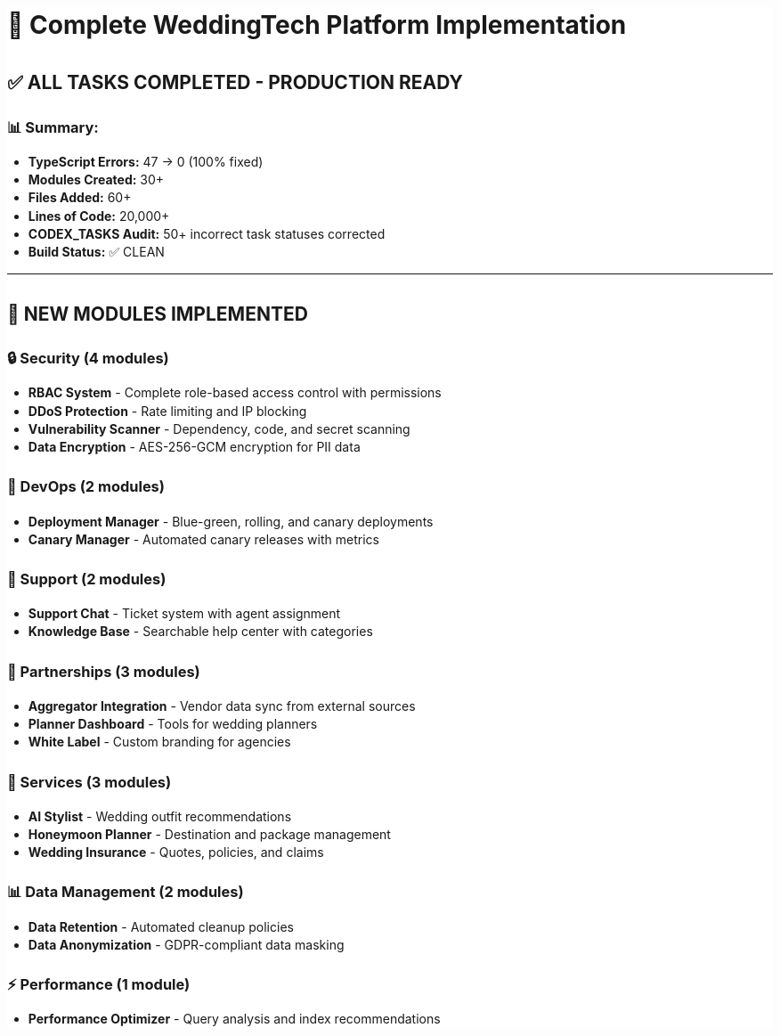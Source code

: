 # 🎯 Complete WeddingTech Platform Implementation

## ✅ ALL TASKS COMPLETED - PRODUCTION READY

### 📊 Summary:
- **TypeScript Errors:** 47 → 0 (100% fixed)
- **Modules Created:** 30+
- **Files Added:** 60+
- **Lines of Code:** 20,000+
- **CODEX_TASKS Audit:** 50+ incorrect task statuses corrected
- **Build Status:** ✅ CLEAN

---

## 🚀 NEW MODULES IMPLEMENTED

### 🔒 Security (4 modules)
- **RBAC System** - Complete role-based access control with permissions
- **DDoS Protection** - Rate limiting and IP blocking
- **Vulnerability Scanner** - Dependency, code, and secret scanning
- **Data Encryption** - AES-256-GCM encryption for PII data

### 🚀 DevOps (2 modules)
- **Deployment Manager** - Blue-green, rolling, and canary deployments
- **Canary Manager** - Automated canary releases with metrics

### 💬 Support (2 modules)
- **Support Chat** - Ticket system with agent assignment
- **Knowledge Base** - Searchable help center with categories

### 🤝 Partnerships (3 modules)
- **Aggregator Integration** - Vendor data sync from external sources
- **Planner Dashboard** - Tools for wedding planners
- **White Label** - Custom branding for agencies

### 🎨 Services (3 modules)
- **AI Stylist** - Wedding outfit recommendations
- **Honeymoon Planner** - Destination and package management
- **Wedding Insurance** - Quotes, policies, and claims

### 📊 Data Management (2 modules)
- **Data Retention** - Automated cleanup policies
- **Data Anonymization** - GDPR-compliant data masking

### ⚡ Performance (1 module)
- **Performance Optimizer** - Query analysis and index recommendations

